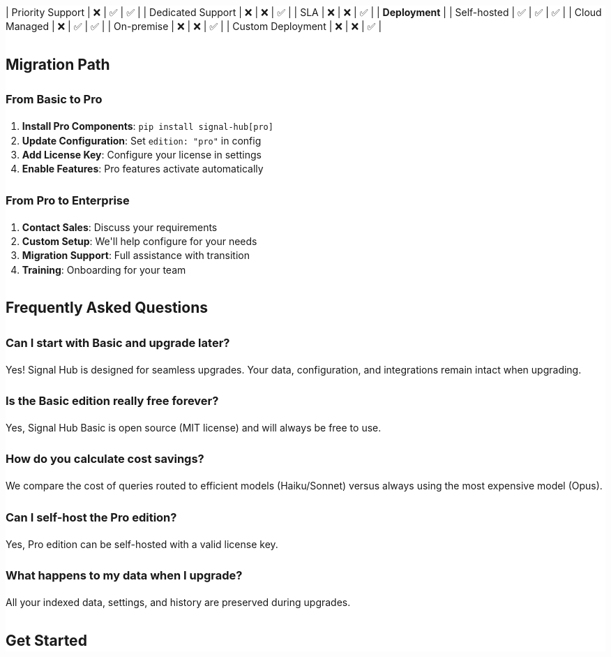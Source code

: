 | Priority Support | ❌ | ✅ | ✅ |
| Dedicated Support | ❌ | ❌ | ✅ |
| SLA | ❌ | ❌ | ✅ |
| **Deployment** |
| Self-hosted | ✅ | ✅ | ✅ |
| Cloud Managed | ❌ | ✅ | ✅ |
| On-premise | ❌ | ❌ | ✅ |
| Custom Deployment | ❌ | ❌ | ✅ |

## Migration Path

### From Basic to Pro
1. **Install Pro Components**: `pip install signal-hub[pro]`
2. **Update Configuration**: Set `edition: "pro"` in config
3. **Add License Key**: Configure your license in settings
4. **Enable Features**: Pro features activate automatically

### From Pro to Enterprise
1. **Contact Sales**: Discuss your requirements
2. **Custom Setup**: We'll help configure for your needs
3. **Migration Support**: Full assistance with transition
4. **Training**: Onboarding for your team

## Frequently Asked Questions

### Can I start with Basic and upgrade later?
Yes! Signal Hub is designed for seamless upgrades. Your data, configuration, and integrations remain intact when upgrading.

### Is the Basic edition really free forever?
Yes, Signal Hub Basic is open source (MIT license) and will always be free to use.

### How do you calculate cost savings?
We compare the cost of queries routed to efficient models (Haiku/Sonnet) versus always using the most expensive model (Opus).

### Can I self-host the Pro edition?
Yes, Pro edition can be self-hosted with a valid license key.

### What happens to my data when I upgrade?
All your indexed data, settings, and history are preserved during upgrades.

## Get Started
